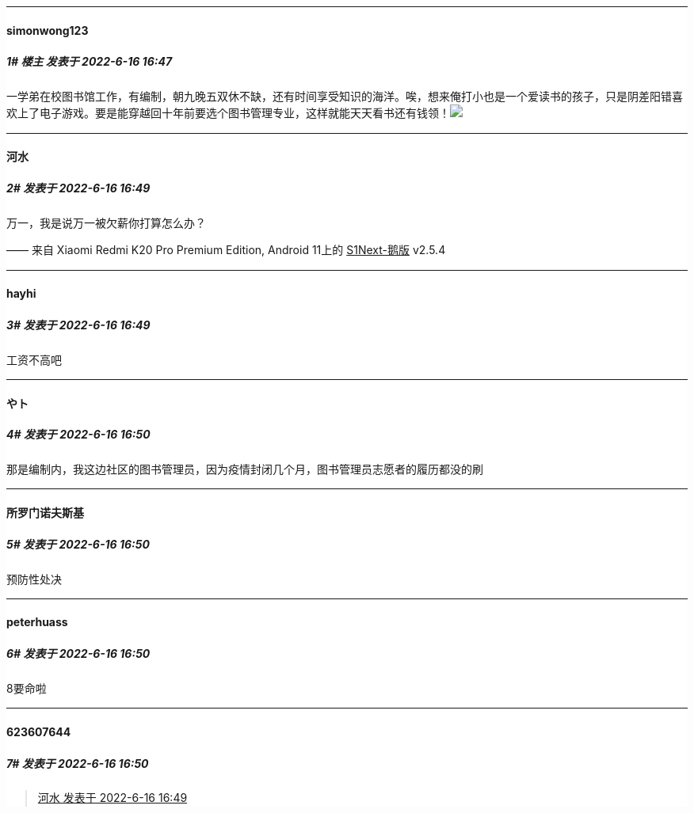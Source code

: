 

*****

####  simonwong123  
##### 1#       楼主       发表于 2022-6-16 16:47

一学弟在校图书馆工作，有编制，朝九晚五双休不缺，还有时间享受知识的海洋。唉，想来俺打小也是一个爱读书的孩子，只是阴差阳错喜欢上了电子游戏。要是能穿越回十年前要选个图书管理专业，这样就能天天看书还有钱领！<img src="https://static.saraba1st.com/image/smiley/face2017/001.png" referrerpolicy="no-referrer">

*****

####  河水  
##### 2#       发表于 2022-6-16 16:49

万一，我是说万一被欠薪你打算怎么办？

—— 来自 Xiaomi Redmi K20 Pro Premium Edition, Android 11上的 [S1Next-鹅版](https://github.com/ykrank/S1-Next/releases) v2.5.4

*****

####  hayhi  
##### 3#       发表于 2022-6-16 16:49

工资不高吧

*****

####  やト  
##### 4#       发表于 2022-6-16 16:50

 那是编制内，我这边社区的图书管理员，因为疫情封闭几个月，图书管理员志愿者的履历都没的刷 

*****

####  所罗门诺夫斯基  
##### 5#       发表于 2022-6-16 16:50

预防性处决

*****

####  peterhuass  
##### 6#       发表于 2022-6-16 16:50

8要命啦

*****

####  623607644  
##### 7#       发表于 2022-6-16 16:50

<blockquote><a href="httphttps://bbs.saraba1st.com/2b/forum.php?mod=redirect&amp;goto=findpost&amp;pid=56293235&amp;ptid=2076163" target="_blank">河水 发表于 2022-6-16 16:49</a>

